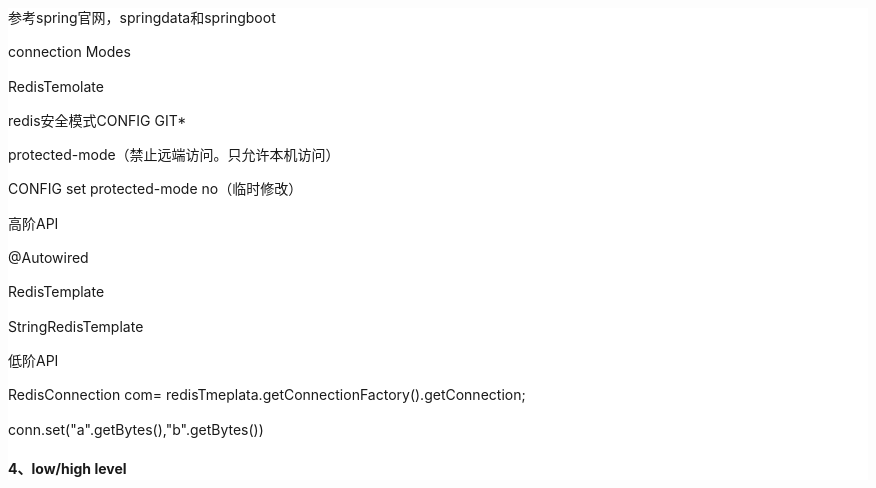 参考spring官网，springdata和springboot

connection Modes

RedisTemolate

redis安全模式CONFIG GIT*

protected-mode（禁止远端访问。只允许本机访问）

CONFIG set protected-mode  no（临时修改）

高阶API

@Autowired

RedisTemplate

StringRedisTemplate

低阶API

RedisConnection com= redisTmeplata.getConnectionFactory().getConnection;

conn.set("a".getBytes(),"b".getBytes())

#### 4、low/high level
